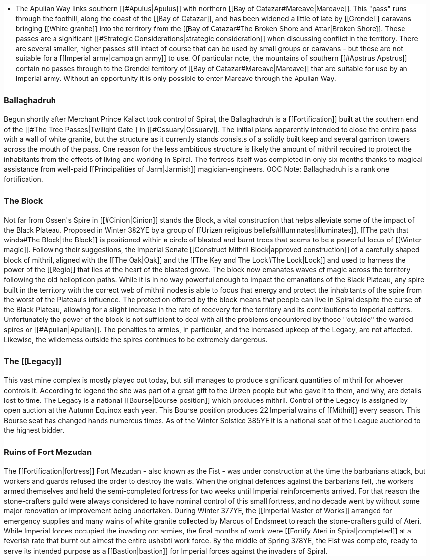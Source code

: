 * The Apulian Way links southern [[#Apulus|Apulus]] with northern [[Bay of Catazar#Mareave|Mareave]]. This "pass" runs through the foothill, along the coast of the [[Bay of Catazar]], and has been widened a little of late by [[Grendel]] caravans bringing [[White granite]] into the territory from the [[Bay of Catazar#The Broken Shore and Attar|Broken Shore]].
These passes are a significant [[#Strategic Considerations|strategic consideration]] when discussing conflict in the territory. There are several smaller, higher passes still intact of course that can be used by small groups or caravans - but these are not suitable for a [[Imperial army|campaign army]] to use. Of particular note, the mountains of southern [[#Apstrus|Apstrus]] contain no passes through to the Grendel territory of [[Bay of Catazar#Mareave|Mareave]] that are suitable for use by an Imperial army. Without an opportunity it is only possible to enter Mareave through the Apulian Way.
### Ballaghadruh
Begun shortly after Merchant Prince Kaliact took control of Spiral, the Ballaghadruh is a [[Fortification]] built at the southern end of the [[#The Tree Passes|Twilight Gate]] in [[#Ossuary|Ossuary]]. The initial plans apparently intended to close the entire pass with a wall of white granite, but the structure as it currently stands consists of a solidly built keep and several garrison towers across the mouth of the pass. One reason for the less ambitious structure is likely the amount of mithril required to protect the inhabitants from the effects of living and working in Spiral. The fortress itself was completed in only six months thanks to magical assistance from well-paid [[Principalities of Jarm|Jarmish]] magician-engineers. OOC Note: Ballaghadruh is a rank one fortification.
### The Block
Not far from Ossen's Spire in [[#Cinion|Cinion]] stands the Block, a vital construction that helps alleviate some of the impact of the Black Plateau. Proposed in Winter 382YE by a group of [[Urizen religious beliefs#Illuminates|illuminates]], [[The path that winds#The Block|the Block]] is positioned within a circle of blasted and burnt trees that seems to be a powerful locus of [[Winter magic]].
Following their suggestions, the Imperial Senate [[Construct Mithril Block|approved construction]] of a carefully shaped block of mithril, aligned with the [[The Oak|Oak]] and the [[The Key and The Lock#The Lock|Lock]] and used to harness the power of the [[Regio]] that lies at the heart of the blasted grove. The block now emanates waves of magic across the territory following the old heliopticon paths. While it is in no way powerful enough to impact the emanations of the Black Plateau, any spire built in the territory with the correct web of mithril nodes is able to focus that energy and protect the inhabitants of the spire from the worst of the Plateau's influence. The protection offered by the block means that people can live in Spiral despite the curse of the Black Plateau, allowing for a slight increase in the rate of recovery for the territory and its contributions to Imperial coffers.
Unfortunately the power of the block is not sufficient to deal with all the problems encountered by those ''outside'' the warded spires or [[#Apulian|Apulian]]. The penalties to armies, in particular, and the increased upkeep of the Legacy, are not affected. Likewise, the wilderness outside the spires continues to be extremely dangerous.
### The [[Legacy]]
This vast mine complex is mostly played out today, but still manages to produce significant quantities of mithril for whoever controls it. According to legend the site was part of a great gift to the Urizen people but who gave it to them, and why, are details lost to time.
The Legacy is a national [[Bourse|Bourse position]] which produces mithril. Control of the Legacy is assigned by open auction at the Autumn Equinox each year. This Bourse position produces 22 Imperial wains of [[Mithril]] every season.
This Bourse seat has changed hands numerous times. As of the Winter Solstice 385YE it is a national seat of the League auctioned to the highest bidder.
### Ruins of Fort Mezudan
The [[Fortification|fortress]] Fort Mezudan - also known as the Fist - was under construction at the time the barbarians attack, but workers and guards refused the order to destroy the walls. When the original defences against the barbarians fell, the workers armed themselves and held the semi-completed fortress for two weeks until Imperial reinforcements arrived. For that reason the stone-crafters guild were always considered to have nominal control of this small fortress, and no decade went by without some major renovation or improvement being undertaken.
During Winter 377YE, the [[Imperial Master of Works]] arranged for emergency supplies and many wains of white granite collected by Marcus of Endsmeet to reach the stone-crafters guild of Ateri. While Imperial forces occupied the invading orc armies, the final months of work were [[Fortify Ateri in Spiral|completed]] at a feverish rate that burnt out almost the entire ushabti work force. By the middle of Spring 378YE, the Fist was complete, ready to serve its intended purpose as a [[Bastion|bastion]] for Imperial forces against the invaders of Spiral.